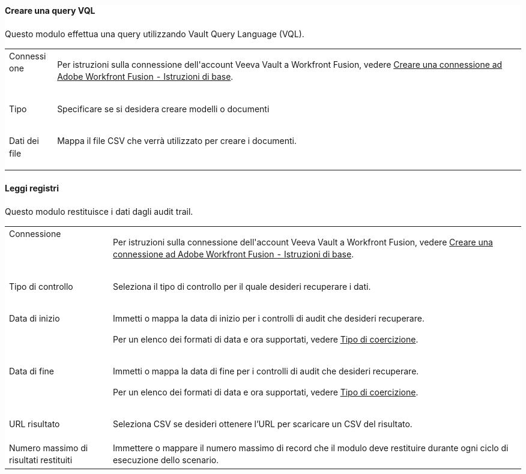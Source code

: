 #### Creare una query VQL

Questo modulo effettua una query utilizzando Vault Query Language (VQL).

<table style="table-layout:auto"> 
 <col> 
 <col> 
 <tbody> 
  <tr> 
   <td role="rowheader">Connessione </td> 
   <td> <p>Per istruzioni sulla connessione dell'account Veeva Vault a Workfront Fusion, vedere <a href="/help/workfront-fusion/create-scenarios/connect-to-apps/connect-to-fusion-general.md" class="MCXref xref" data-mc-variable-override="">Creare una connessione ad Adobe Workfront Fusion - Istruzioni di base</a>.</p> </td> 
  </tr> 
  <tr> 
   <td role="rowheader"> <p>Tipo</p> </td> 
   <td> <p>Specificare se si desidera creare modelli o documenti</p> </td> 
  </tr> 
  <tr> 
   <td role="rowheader">  <p>Dati dei file</p> </td> 
   <td> <p>Mappa il file CSV che verrà utilizzato per creare i documenti.</td> 
  </tr> 
 </tbody> 
</table>

#### Leggi registri

Questo modulo restituisce i dati dagli audit trail.

<table style="table-layout:auto"> 
 <col> 
 <col> 
 <tbody> 
  <tr> 
   <td role="rowheader">Connessione </td> 
   <td> <p>Per istruzioni sulla connessione dell'account Veeva Vault a Workfront Fusion, vedere <a href="/help/workfront-fusion/create-scenarios/connect-to-apps/connect-to-fusion-general.md" class="MCXref xref" data-mc-variable-override="">Creare una connessione ad Adobe Workfront Fusion - Istruzioni di base</a>.</p> </td> 
  </tr> 
  <tr> 
   <td role="rowheader"> <p>Tipo di controllo</p> </td> 
   <td> <p>Seleziona il tipo di controllo per il quale desideri recuperare i dati.</p> </td> 
  </tr> 
  <tr> 
   <td role="rowheader"> <p>Data di inizio</p> </td> 
   <td> <p>Immetti o mappa la data di inizio per i controlli di audit che desideri recuperare.</p><p>Per un elenco dei formati di data e ora supportati, vedere <a href="/help/workfront-fusion/references/mapping-panel/data-types/type-coercion.md" class="MCXref xref">Tipo di coercizione</a>.</p> </td> 
  </tr> 
  <tr> 
   <td role="rowheader"> <p>Data di fine</p> </td> 
   <td> <p>Immetti o mappa la data di fine per i controlli di audit che desideri recuperare.</p><p>Per un elenco dei formati di data e ora supportati, vedere <a href="/help/workfront-fusion/references/mapping-panel/data-types/type-coercion.md" class="MCXref xref">Tipo di coercizione</a>.</p> </td> 
  </tr> 
  <tr> 
   <td role="rowheader"> <p>URL risultato </p> </td> 
   <td> <p>Seleziona CSV se desideri ottenere l’URL per scaricare un CSV del risultato.</p> </td> 
  </tr> 
  <tr> 
   <td role="rowheader">Numero massimo di risultati restituiti</td> 
   <td>Immettere o mappare il numero massimo di record che il modulo deve restituire durante ogni ciclo di esecuzione dello scenario.</td> 